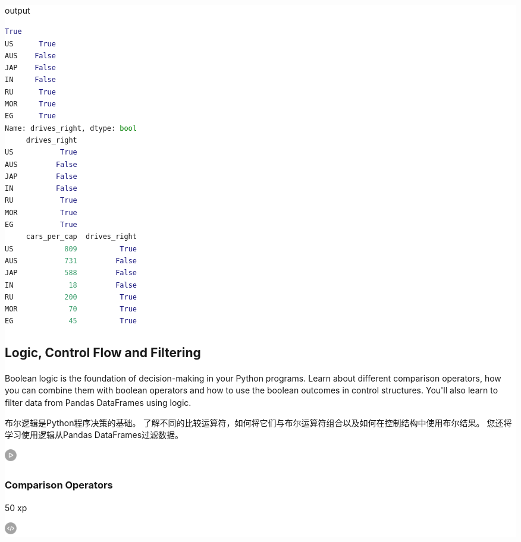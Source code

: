 output

```python
True
US      True
AUS    False
JAP    False
IN     False
RU      True
MOR     True
EG      True
Name: drives_right, dtype: bool
     drives_right
US           True
AUS         False
JAP         False
IN          False
RU           True
MOR          True
EG           True
     cars_per_cap  drives_right
US            809          True
AUS           731         False
JAP           588         False
IN             18         False
RU            200          True
MOR            70          True
EG             45          True
```

## Logic, Control Flow and Filtering

Boolean logic is the foundation of decision-making in your Python programs. Learn about different comparison operators, how you can combine them with boolean operators and how to use the boolean outcomes in control structures. You'll also learn to filter data from Pandas DataFrames using logic.

布尔逻辑是Python程序决策的基础。 了解不同的比较运算符，如何将它们与布尔运算符组合以及如何在控制结构中使用布尔结果。 您还将学习使用逻辑从Pandas DataFrames过滤数据。

<img src="../../images/datacamp/exercise.svg" alt="exercise" width="20"/>

###  Comparison Operators

50 xp

<img src="../../images/datacamp/interactive.svg" alt="interactive" width="20"/>
